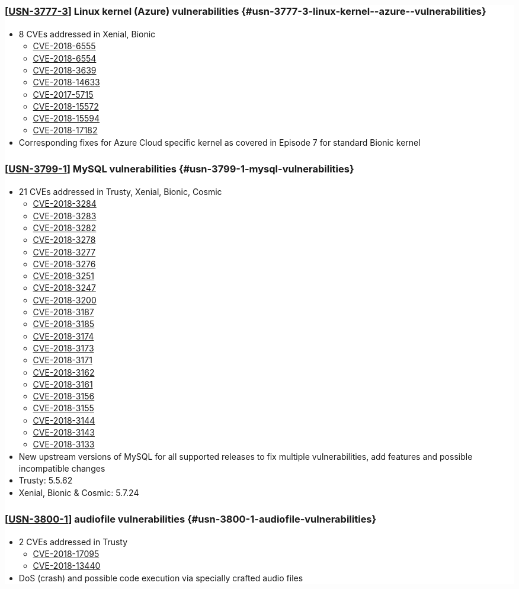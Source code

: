 
### [[USN-3777-3](https://usn.ubuntu.com/3777-3/)] Linux kernel (Azure) vulnerabilities {#usn-3777-3-linux-kernel--azure--vulnerabilities}

-   8 CVEs addressed in Xenial, Bionic
    -   [CVE-2018-6555](https://people.canonical.com/~ubuntu-security/cve/CVE-2018-6555)
    -   [CVE-2018-6554](https://people.canonical.com/~ubuntu-security/cve/CVE-2018-6554)
    -   [CVE-2018-3639](https://people.canonical.com/~ubuntu-security/cve/CVE-2018-3639)
    -   [CVE-2018-14633](https://people.canonical.com/~ubuntu-security/cve/CVE-2018-14633)
    -   [CVE-2017-5715](https://people.canonical.com/~ubuntu-security/cve/CVE-2017-5715)
    -   [CVE-2018-15572](https://people.canonical.com/~ubuntu-security/cve/CVE-2018-15572)
    -   [CVE-2018-15594](https://people.canonical.com/~ubuntu-security/cve/CVE-2018-15594)
    -   [CVE-2018-17182](https://people.canonical.com/~ubuntu-security/cve/CVE-2018-17182)
-   Corresponding fixes for Azure Cloud specific kernel as covered in Episode 7
    for standard Bionic kernel


### [[USN-3799-1](https://usn.ubuntu.com/3799-1/)] MySQL vulnerabilities {#usn-3799-1-mysql-vulnerabilities}

-   21 CVEs addressed in Trusty, Xenial, Bionic, Cosmic
    -   [CVE-2018-3284](https://people.canonical.com/~ubuntu-security/cve/CVE-2018-3284)
    -   [CVE-2018-3283](https://people.canonical.com/~ubuntu-security/cve/CVE-2018-3283)
    -   [CVE-2018-3282](https://people.canonical.com/~ubuntu-security/cve/CVE-2018-3282)
    -   [CVE-2018-3278](https://people.canonical.com/~ubuntu-security/cve/CVE-2018-3278)
    -   [CVE-2018-3277](https://people.canonical.com/~ubuntu-security/cve/CVE-2018-3277)
    -   [CVE-2018-3276](https://people.canonical.com/~ubuntu-security/cve/CVE-2018-3276)
    -   [CVE-2018-3251](https://people.canonical.com/~ubuntu-security/cve/CVE-2018-3251)
    -   [CVE-2018-3247](https://people.canonical.com/~ubuntu-security/cve/CVE-2018-3247)
    -   [CVE-2018-3200](https://people.canonical.com/~ubuntu-security/cve/CVE-2018-3200)
    -   [CVE-2018-3187](https://people.canonical.com/~ubuntu-security/cve/CVE-2018-3187)
    -   [CVE-2018-3185](https://people.canonical.com/~ubuntu-security/cve/CVE-2018-3185)
    -   [CVE-2018-3174](https://people.canonical.com/~ubuntu-security/cve/CVE-2018-3174)
    -   [CVE-2018-3173](https://people.canonical.com/~ubuntu-security/cve/CVE-2018-3173)
    -   [CVE-2018-3171](https://people.canonical.com/~ubuntu-security/cve/CVE-2018-3171)
    -   [CVE-2018-3162](https://people.canonical.com/~ubuntu-security/cve/CVE-2018-3162)
    -   [CVE-2018-3161](https://people.canonical.com/~ubuntu-security/cve/CVE-2018-3161)
    -   [CVE-2018-3156](https://people.canonical.com/~ubuntu-security/cve/CVE-2018-3156)
    -   [CVE-2018-3155](https://people.canonical.com/~ubuntu-security/cve/CVE-2018-3155)
    -   [CVE-2018-3144](https://people.canonical.com/~ubuntu-security/cve/CVE-2018-3144)
    -   [CVE-2018-3143](https://people.canonical.com/~ubuntu-security/cve/CVE-2018-3143)
    -   [CVE-2018-3133](https://people.canonical.com/~ubuntu-security/cve/CVE-2018-3133)
-   New upstream versions of MySQL for all supported releases to fix multiple
    vulnerabilities, add features and possible incompatible changes
-   Trusty: 5.5.62
-   Xenial, Bionic & Cosmic: 5.7.24


### [[USN-3800-1](https://usn.ubuntu.com/3800-1/)] audiofile vulnerabilities {#usn-3800-1-audiofile-vulnerabilities}

-   2 CVEs addressed in Trusty
    -   [CVE-2018-17095](https://people.canonical.com/~ubuntu-security/cve/CVE-2018-17095)
    -   [CVE-2018-13440](https://people.canonical.com/~ubuntu-security/cve/CVE-2018-13440)
-   DoS (crash) and possible code execution via specially crafted audio files

